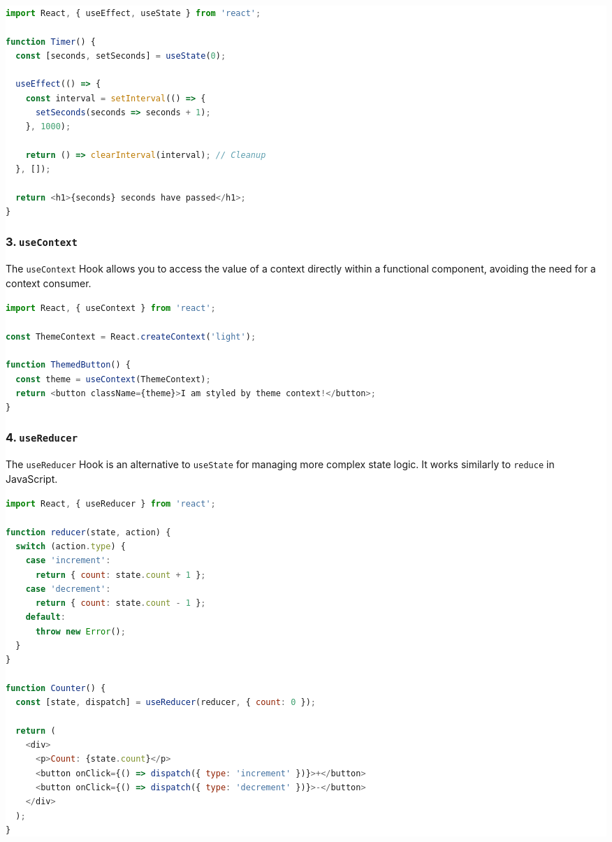 ```javascript
import React, { useEffect, useState } from 'react';

function Timer() {
  const [seconds, setSeconds] = useState(0);

  useEffect(() => {
    const interval = setInterval(() => {
      setSeconds(seconds => seconds + 1);
    }, 1000);

    return () => clearInterval(interval); // Cleanup
  }, []);

  return <h1>{seconds} seconds have passed</h1>;
}
```

### 3. `useContext`

The `useContext` Hook allows you to access the value of a context directly within a functional component, avoiding the need for a context consumer.

```javascript
import React, { useContext } from 'react';

const ThemeContext = React.createContext('light');

function ThemedButton() {
  const theme = useContext(ThemeContext);
  return <button className={theme}>I am styled by theme context!</button>;
}
```

### 4. `useReducer`

The `useReducer` Hook is an alternative to `useState` for managing more complex state logic. It works similarly to `reduce` in JavaScript.

```javascript
import React, { useReducer } from 'react';

function reducer(state, action) {
  switch (action.type) {
    case 'increment':
      return { count: state.count + 1 };
    case 'decrement':
      return { count: state.count - 1 };
    default:
      throw new Error();
  }
}

function Counter() {
  const [state, dispatch] = useReducer(reducer, { count: 0 });

  return (
    <div>
      <p>Count: {state.count}</p>
      <button onClick={() => dispatch({ type: 'increment' })}>+</button>
      <button onClick={() => dispatch({ type: 'decrement' })}>-</button>
    </div>
  );
}
```
